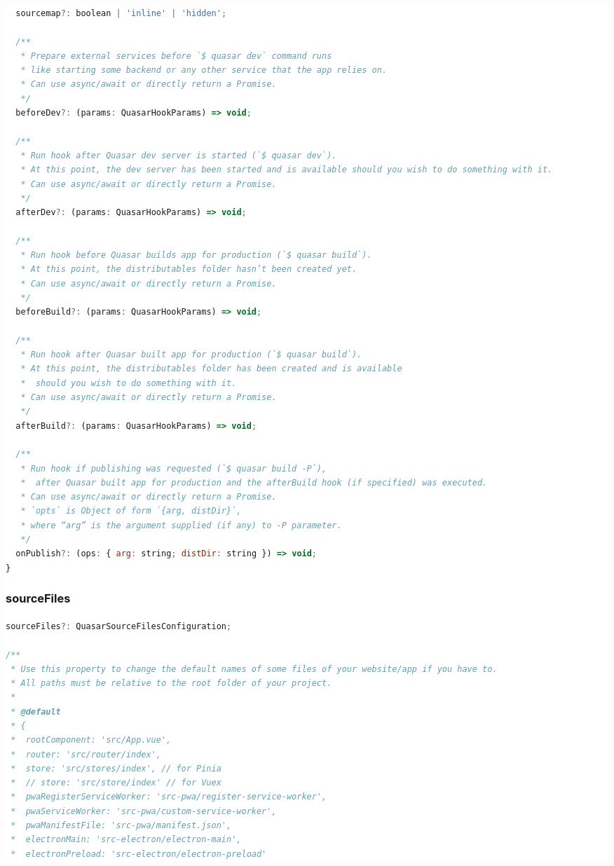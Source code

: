 ```js
  sourcemap?: boolean | 'inline' | 'hidden';

  /**
   * Prepare external services before `$ quasar dev` command runs
   * like starting some backend or any other service that the app relies on.
   * Can use async/await or directly return a Promise.
   */
  beforeDev?: (params: QuasarHookParams) => void;

  /**
   * Run hook after Quasar dev server is started (`$ quasar dev`).
   * At this point, the dev server has been started and is available should you wish to do something with it.
   * Can use async/await or directly return a Promise.
   */
  afterDev?: (params: QuasarHookParams) => void;

  /**
   * Run hook before Quasar builds app for production (`$ quasar build`).
   * At this point, the distributables folder hasn’t been created yet.
   * Can use async/await or directly return a Promise.
   */
  beforeBuild?: (params: QuasarHookParams) => void;

  /**
   * Run hook after Quasar built app for production (`$ quasar build`).
   * At this point, the distributables folder has been created and is available
   *  should you wish to do something with it.
   * Can use async/await or directly return a Promise.
   */
  afterBuild?: (params: QuasarHookParams) => void;

  /**
   * Run hook if publishing was requested (`$ quasar build -P`),
   *  after Quasar built app for production and the afterBuild hook (if specified) was executed.
   * Can use async/await or directly return a Promise.
   * `opts` is Object of form `{arg, distDir}`,
   * where “arg” is the argument supplied (if any) to -P parameter.
   */
  onPublish?: (ops: { arg: string; distDir: string }) => void;
}
```

### sourceFiles

```js
sourceFiles?: QuasarSourceFilesConfiguration;

/**
 * Use this property to change the default names of some files of your website/app if you have to.
 * All paths must be relative to the root folder of your project.
 *
 * @default
 * {
 *  rootComponent: 'src/App.vue',
 *  router: 'src/router/index',
 *  store: 'src/stores/index', // for Pinia
 *  // store: 'src/store/index' // for Vuex
 *  pwaRegisterServiceWorker: 'src-pwa/register-service-worker',
 *  pwaServiceWorker: 'src-pwa/custom-service-worker',
 *  pwaManifestFile: 'src-pwa/manifest.json',
 *  electronMain: 'src-electron/electron-main',
 *  electronPreload: 'src-electron/electron-preload'
```